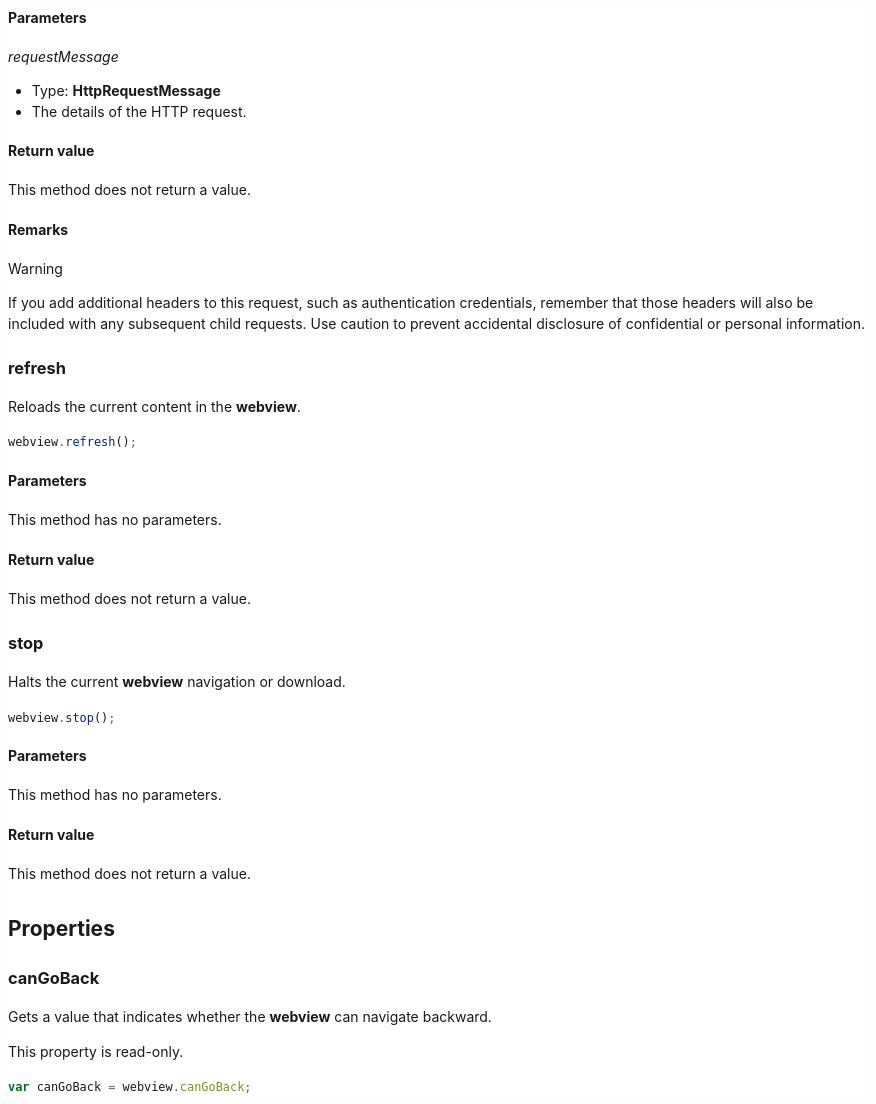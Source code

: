 #### Parameters

*requestMessage*
* Type: **HttpRequestMessage**
* The details of the HTTP request. 

#### Return value
This method does not return a value.

#### Remarks

> [!WARNING]
> If you add additional headers to this request, such as authentication credentials, remember that those headers will also be included with any subsequent child requests. Use caution to prevent accidental disclosure of confidential or personal information. 


### refresh 

Reloads the current content in the **webview**. 

```js
webview.refresh();
```

#### Parameters
This method has no parameters.

#### Return value
This method does not return a value.


### stop

Halts the current **webview** navigation or download. 

```js
webview.stop();
```

#### Parameters
This method has no parameters.

#### Return value
This method does not return a value.


## Properties

### canGoBack

Gets a value that indicates whether the **webview** can navigate backward.

This property is read-only.

```js
var canGoBack = webview.canGoBack;
```
